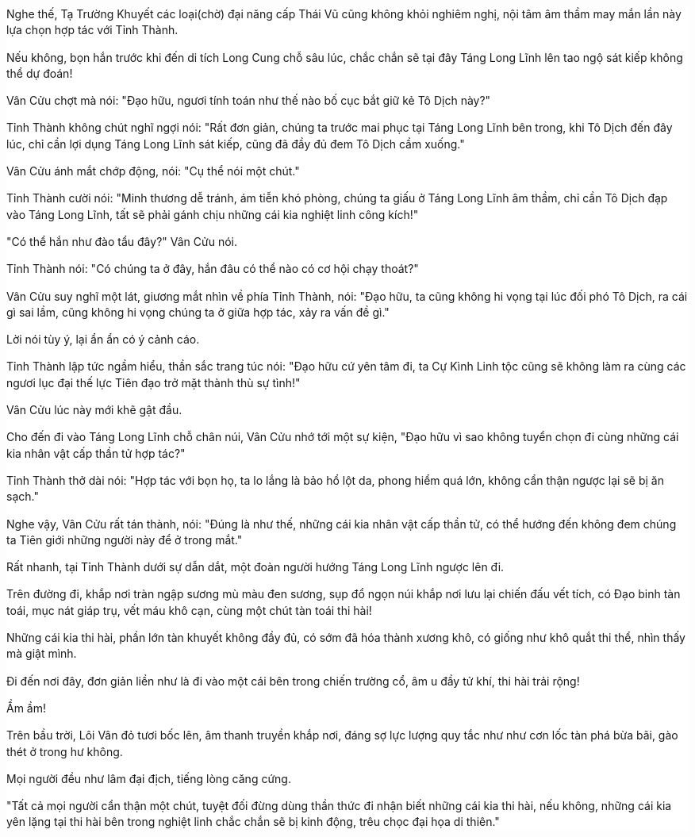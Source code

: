 Nghe thế, Tạ Trường Khuyết các loại(chờ) đại năng cấp Thái Vũ cũng không khỏi nghiêm nghị, nội tâm âm thầm may mắn lần này lựa chọn hợp tác với Tỉnh Thành.

Nếu không, bọn hắn trước khi đến di tích Long Cung chỗ sâu lúc, chắc chắn sẽ tại đây Táng Long Lĩnh lên tao ngộ sát kiếp không thể dự đoán!

Vân Cửu chợt mà nói: "Đạo hữu, ngươi tính toán như thế nào bố cục bắt giữ kẻ Tô Dịch này?"

Tỉnh Thành không chút nghĩ ngợi nói: "Rất đơn giản, chúng ta trước mai phục tại Táng Long Lĩnh bên trong, khi Tô Dịch đến đây lúc, chỉ cần lợi dụng Táng Long Lĩnh sát kiếp, cũng đã đầy đủ đem Tô Dịch cầm xuống."

Vân Cửu ánh mắt chớp động, nói: "Cụ thể nói một chút."

Tỉnh Thành cười nói: "Minh thương dễ tránh, ám tiễn khó phòng, chúng ta giấu ở Táng Long Lĩnh âm thầm, chỉ cần Tô Dịch đạp vào Táng Long Lĩnh, tất sẽ phải gánh chịu những cái kia nghiệt linh công kích!"

"Có thể hắn như đào tẩu đây?" Vân Cửu nói.

Tỉnh Thành nói: "Có chúng ta ở đây, hắn đâu có thể nào có cơ hội chạy thoát?"

Vân Cửu suy nghĩ một lát, giương mắt nhìn về phía Tỉnh Thành, nói: "Đạo hữu, ta cũng không hi vọng tại lúc đối phó Tô Dịch, ra cái gì sai lầm, cũng không hi vọng chúng ta ở giữa hợp tác, xảy ra vấn đề gì."

Lời nói tùy ý, lại ẩn ẩn có ý cảnh cáo.

Tỉnh Thành lập tức ngầm hiểu, thần sắc trang túc nói: "Đạo hữu cứ yên tâm đi, ta Cự Kình Linh tộc cũng sẽ không làm ra cùng các ngươi lục đại thế lực Tiên đạo trở mặt thành thù sự tình!"

Vân Cửu lúc này mới khẽ gật đầu.

Cho đến đi vào Táng Long Lĩnh chỗ chân núi, Vân Cửu nhớ tới một sự kiện, "Đạo hữu vì sao không tuyển chọn đi cùng những cái kia nhân vật cấp thần tử hợp tác?"

Tỉnh Thành thở dài nói: "Hợp tác với bọn họ, ta lo lắng là bảo hổ lột da, phong hiểm quá lớn, không cẩn thận ngược lại sẽ bị ăn sạch."

Nghe vậy, Vân Cửu rất tán thành, nói: "Đúng là như thế, những cái kia nhân vật cấp thần tử, có thể hướng đến không đem chúng ta Tiên giới những người này để ở trong mắt."

Rất nhanh, tại Tỉnh Thành dưới sự dẫn dắt, một đoàn người hướng Táng Long Lĩnh ngược lên đi.

Trên đường đi, khắp nơi tràn ngập sương mù màu đen sương, sụp đổ ngọn núi khắp nơi lưu lại chiến đấu vết tích, có Đạo binh tàn toái, mục nát giáp trụ, vết máu khô cạn, cùng một chút tàn toái thi hài!

Những cái kia thi hài, phần lớn tàn khuyết không đầy đủ, có sớm đã hóa thành xương khô, có giống như khô quắt thi thể, nhìn thấy mà giật mình.

Đi đến nơi đây, đơn giản liền như là đi vào một cái bên trong chiến trường cổ, âm u đầy tử khí, thi hài trải rộng!

Ầm ầm!

Trên bầu trời, Lôi Vân đỏ tươi bốc lên, âm thanh truyền khắp nơi, đáng sợ lực lượng quy tắc như như cơn lốc tàn phá bừa bãi, gào thét ở trong hư không.

Mọi người đều như lâm đại địch, tiếng lòng căng cứng.

"Tất cả mọi người cẩn thận một chút, tuyệt đối đừng dùng thần thức đi nhận biết những cái kia thi hài, nếu không, những cái kia yên lặng tại thi hài bên trong nghiệt linh chắc chắn sẽ bị kinh động, trêu chọc đại họa di thiên."
